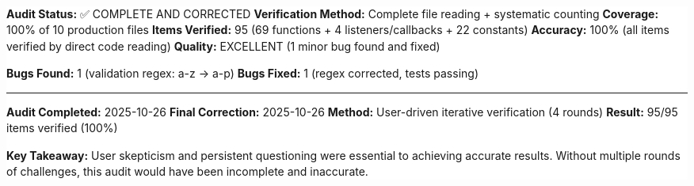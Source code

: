 **Audit Status:** ✅ COMPLETE AND CORRECTED
**Verification Method:** Complete file reading + systematic counting
**Coverage:** 100% of 10 production files
**Items Verified:** 95 (69 functions + 4 listeners/callbacks + 22 constants)
**Accuracy:** 100% (all items verified by direct code reading)
**Quality:** EXCELLENT (1 minor bug found and fixed)

**Bugs Found:** 1 (validation regex: a-z → a-p)
**Bugs Fixed:** 1 (regex corrected, tests passing)

---

**Audit Completed:** 2025-10-26
**Final Correction:** 2025-10-26
**Method:** User-driven iterative verification (4 rounds)
**Result:** 95/95 items verified (100%)

**Key Takeaway:** User skepticism and persistent questioning were essential to achieving accurate results. Without multiple rounds of challenges, this audit would have been incomplete and inaccurate.

